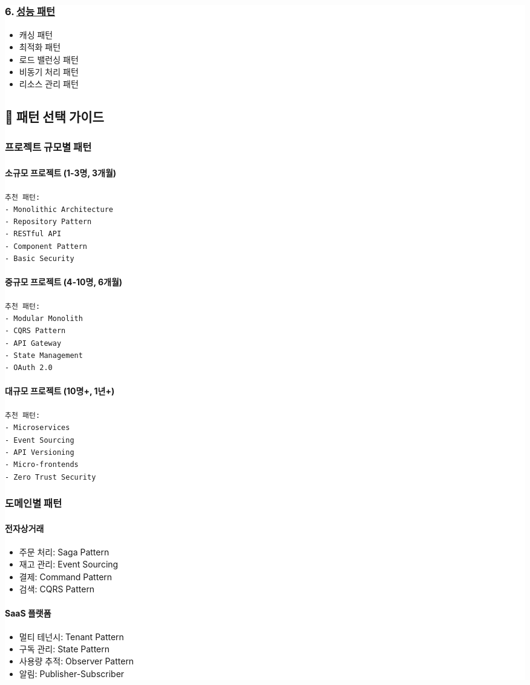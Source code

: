 ### 6. [성능 패턴](06_Performance_Patterns.md)
- 캐싱 패턴
- 최적화 패턴
- 로드 밸런싱 패턴
- 비동기 처리 패턴
- 리소스 관리 패턴

## 🎯 패턴 선택 가이드

### 프로젝트 규모별 패턴

#### 소규모 프로젝트 (1-3명, 3개월)
```
추천 패턴:
- Monolithic Architecture
- Repository Pattern
- RESTful API
- Component Pattern
- Basic Security
```

#### 중규모 프로젝트 (4-10명, 6개월)
```
추천 패턴:
- Modular Monolith
- CQRS Pattern
- API Gateway
- State Management
- OAuth 2.0
```

#### 대규모 프로젝트 (10명+, 1년+)
```
추천 패턴:
- Microservices
- Event Sourcing
- API Versioning
- Micro-frontends
- Zero Trust Security
```

### 도메인별 패턴

#### 전자상거래
- 주문 처리: Saga Pattern
- 재고 관리: Event Sourcing
- 결제: Command Pattern
- 검색: CQRS Pattern

#### SaaS 플랫폼
- 멀티 테넌시: Tenant Pattern
- 구독 관리: State Pattern
- 사용량 추적: Observer Pattern
- 알림: Publisher-Subscriber
